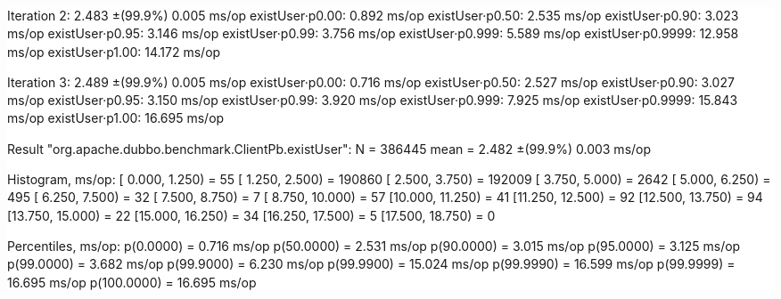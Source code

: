 Iteration   2: 2.483 ±(99.9%) 0.005 ms/op
                 existUser·p0.00:   0.892 ms/op
                 existUser·p0.50:   2.535 ms/op
                 existUser·p0.90:   3.023 ms/op
                 existUser·p0.95:   3.146 ms/op
                 existUser·p0.99:   3.756 ms/op
                 existUser·p0.999:  5.589 ms/op
                 existUser·p0.9999: 12.958 ms/op
                 existUser·p1.00:   14.172 ms/op

Iteration   3: 2.489 ±(99.9%) 0.005 ms/op
                 existUser·p0.00:   0.716 ms/op
                 existUser·p0.50:   2.527 ms/op
                 existUser·p0.90:   3.027 ms/op
                 existUser·p0.95:   3.150 ms/op
                 existUser·p0.99:   3.920 ms/op
                 existUser·p0.999:  7.925 ms/op
                 existUser·p0.9999: 15.843 ms/op
                 existUser·p1.00:   16.695 ms/op



Result "org.apache.dubbo.benchmark.ClientPb.existUser":
  N = 386445
  mean =      2.482 ±(99.9%) 0.003 ms/op

  Histogram, ms/op:
    [ 0.000,  1.250) = 55 
    [ 1.250,  2.500) = 190860 
    [ 2.500,  3.750) = 192009 
    [ 3.750,  5.000) = 2642 
    [ 5.000,  6.250) = 495 
    [ 6.250,  7.500) = 32 
    [ 7.500,  8.750) = 7 
    [ 8.750, 10.000) = 57 
    [10.000, 11.250) = 41 
    [11.250, 12.500) = 92 
    [12.500, 13.750) = 94 
    [13.750, 15.000) = 22 
    [15.000, 16.250) = 34 
    [16.250, 17.500) = 5 
    [17.500, 18.750) = 0 

  Percentiles, ms/op:
      p(0.0000) =      0.716 ms/op
     p(50.0000) =      2.531 ms/op
     p(90.0000) =      3.015 ms/op
     p(95.0000) =      3.125 ms/op
     p(99.0000) =      3.682 ms/op
     p(99.9000) =      6.230 ms/op
     p(99.9900) =     15.024 ms/op
     p(99.9990) =     16.599 ms/op
     p(99.9999) =     16.695 ms/op
    p(100.0000) =     16.695 ms/op
